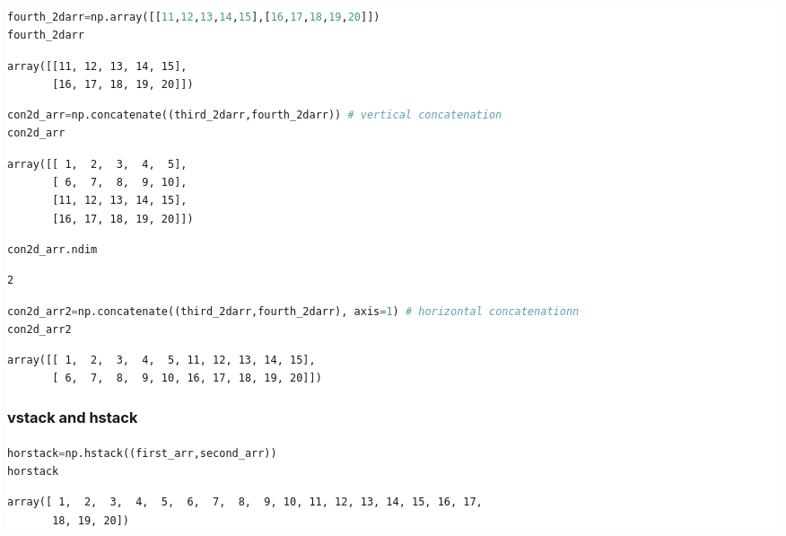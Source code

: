 

```python
fourth_2darr=np.array([[11,12,13,14,15],[16,17,18,19,20]])
fourth_2darr
```




    array([[11, 12, 13, 14, 15],
           [16, 17, 18, 19, 20]])




```python
con2d_arr=np.concatenate((third_2darr,fourth_2darr)) # vertical concatenation
con2d_arr
```




    array([[ 1,  2,  3,  4,  5],
           [ 6,  7,  8,  9, 10],
           [11, 12, 13, 14, 15],
           [16, 17, 18, 19, 20]])




```python
con2d_arr.ndim
```




    2




```python
con2d_arr2=np.concatenate((third_2darr,fourth_2darr), axis=1) # horizontal concatenationn
con2d_arr2
```




    array([[ 1,  2,  3,  4,  5, 11, 12, 13, 14, 15],
           [ 6,  7,  8,  9, 10, 16, 17, 18, 19, 20]])



### vstack and hstack


```python
horstack=np.hstack((first_arr,second_arr))
horstack
```




    array([ 1,  2,  3,  4,  5,  6,  7,  8,  9, 10, 11, 12, 13, 14, 15, 16, 17,
           18, 19, 20])
